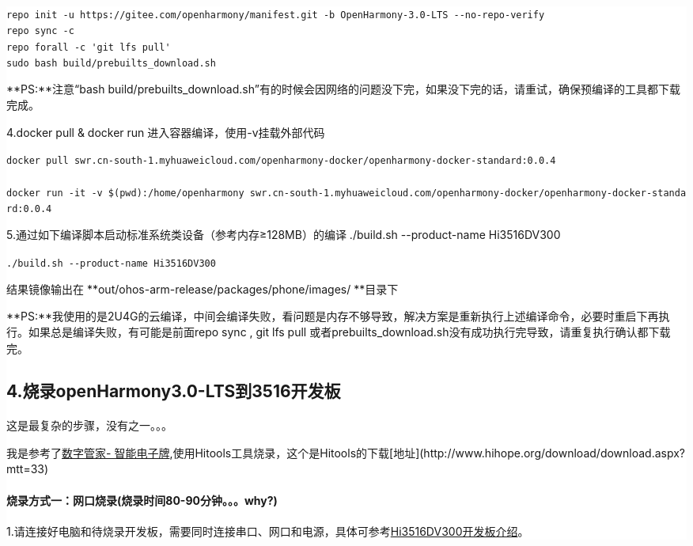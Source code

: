 ```
repo init -u https://gitee.com/openharmony/manifest.git -b OpenHarmony-3.0-LTS --no-repo-verify
repo sync -c
repo forall -c 'git lfs pull'
sudo bash build/prebuilts_download.sh
```

**PS:**注意“bash build/prebuilts_download.sh”有的时候会因网络的问题没下完，如果没下完的话，请重试，确保预编译的工具都下载完成。

4.docker pull & docker run 进入容器编译，使用-v挂载外部代码

```
docker pull swr.cn-south-1.myhuaweicloud.com/openharmony-docker/openharmony-docker-standard:0.0.4

docker run -it -v $(pwd):/home/openharmony swr.cn-south-1.myhuaweicloud.com/openharmony-docker/openharmony-docker-standard:0.0.4
```

5.通过如下编译脚本启动标准系统类设备（参考内存≥128MB）的编译  ./build.sh --product-name Hi3516DV300

```
./build.sh --product-name Hi3516DV300
```

结果镜像输出在 **out/ohos-arm-release/packages/phone/images/ **目录下

**PS:**我使用的是2U4G的云编译，中间会编译失败，看问题是内存不够导致，解决方案是重新执行上述编译命令，必要时重启下再执行。如果总是编译失败，有可能是前面repo sync , git lfs pull 或者prebuilts_download.sh没有成功执行完导致，请重复执行确认都下载完。




## 4.烧录openHarmony3.0-LTS到3516开发板

这是最复杂的步骤，没有之一。。。

我是参考了[数字管家- 智能电子牌]([https://gitee.com/openharmony-sig/knowledge_demo_smart_home/tree/master/dev/docs/electronic_borad#3-%E5%9B%BA%E4%BB%B6%E7%83%A7%E5%BD%95](https://gitee.com/openharmony-sig/knowledge_demo_smart_home/tree/master/dev/docs/electronic_borad#3-固件烧录)),使用Hitools工具烧录，这个是Hitools的下载[地址](http://www.hihope.org/download/download.aspx?mtt=33)

#### 烧录方式一：网口烧录(烧录时间80-90分钟。。。why?)

1.请连接好电脑和待烧录开发板，需要同时连接串口、网口和电源，具体可参考[Hi3516DV300开发板介绍](https://device.harmonyos.com/cn/docs/start/introduce/oem_minitinier_des_3516-0000001152041033)。
